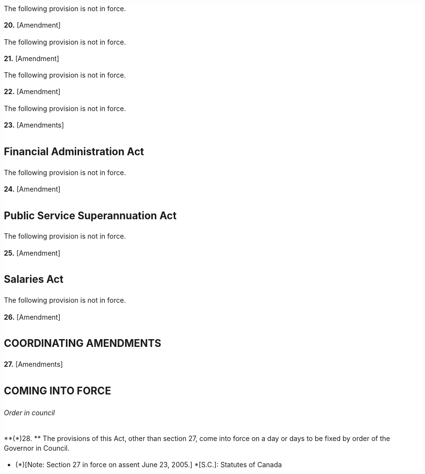 The following provision is not in force.

**20.** [Amendment]

The following provision is not in force.

**21.** [Amendment]

The following provision is not in force.

**22.** [Amendment]

The following provision is not in force.

**23.** [Amendments]

## Financial Administration Act

The following provision is not in force.

**24.** [Amendment]

## Public Service Superannuation Act

The following provision is not in force.

**25.** [Amendment]

## Salaries Act

The following provision is not in force.

**26.** [Amendment]

## COORDINATING AMENDMENTS

**27.** [Amendments]

## COMING INTO FORCE

###### Order in council

**(*)28\. ** The provisions of this Act, other than section 27, come into force on a day or days to be fixed by order of the Governor in Council.

  * (*)[Note: Section 27 in force on assent June 23, 2005.]
  *[S.C.]: Statutes of Canada
